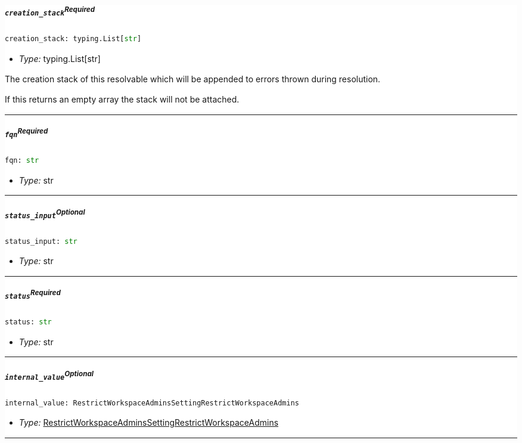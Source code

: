 
##### `creation_stack`<sup>Required</sup> <a name="creation_stack" id="@cdktf/provider-databricks.restrictWorkspaceAdminsSetting.RestrictWorkspaceAdminsSettingRestrictWorkspaceAdminsOutputReference.property.creationStack"></a>

```python
creation_stack: typing.List[str]
```

- *Type:* typing.List[str]

The creation stack of this resolvable which will be appended to errors thrown during resolution.

If this returns an empty array the stack will not be attached.

---

##### `fqn`<sup>Required</sup> <a name="fqn" id="@cdktf/provider-databricks.restrictWorkspaceAdminsSetting.RestrictWorkspaceAdminsSettingRestrictWorkspaceAdminsOutputReference.property.fqn"></a>

```python
fqn: str
```

- *Type:* str

---

##### `status_input`<sup>Optional</sup> <a name="status_input" id="@cdktf/provider-databricks.restrictWorkspaceAdminsSetting.RestrictWorkspaceAdminsSettingRestrictWorkspaceAdminsOutputReference.property.statusInput"></a>

```python
status_input: str
```

- *Type:* str

---

##### `status`<sup>Required</sup> <a name="status" id="@cdktf/provider-databricks.restrictWorkspaceAdminsSetting.RestrictWorkspaceAdminsSettingRestrictWorkspaceAdminsOutputReference.property.status"></a>

```python
status: str
```

- *Type:* str

---

##### `internal_value`<sup>Optional</sup> <a name="internal_value" id="@cdktf/provider-databricks.restrictWorkspaceAdminsSetting.RestrictWorkspaceAdminsSettingRestrictWorkspaceAdminsOutputReference.property.internalValue"></a>

```python
internal_value: RestrictWorkspaceAdminsSettingRestrictWorkspaceAdmins
```

- *Type:* <a href="#@cdktf/provider-databricks.restrictWorkspaceAdminsSetting.RestrictWorkspaceAdminsSettingRestrictWorkspaceAdmins">RestrictWorkspaceAdminsSettingRestrictWorkspaceAdmins</a>

---



